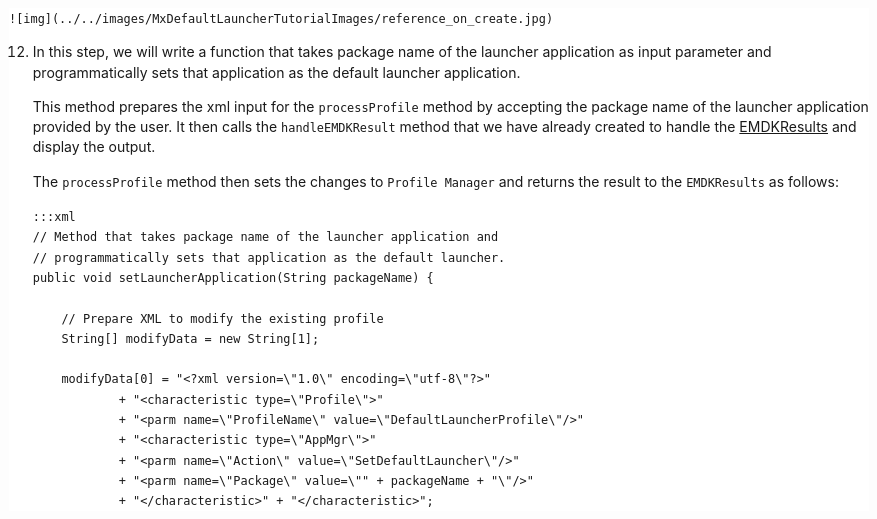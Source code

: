     ![img](../../images/MxDefaultLauncherTutorialImages/reference_on_create.jpg)

12. In this step, we will write a function that takes package name of the launcher application as input parameter and programmatically sets that application as the default launcher application.

    This method prepares the xml input for the `processProfile` method by accepting the package name of the launcher application provided by the user. It then calls the `handleEMDKResult` method that we have already created to handle the [EMDKResults](/emdk-for-android/4-0/api/core/EMDKResults) and display the output.

    The `processProfile` method then sets the changes to `Profile Manager` and returns the result to the `EMDKResults` as follows:

        :::xml
        // Method that takes package name of the launcher application and
	    // programmatically sets that application as the default launcher.
	    public void setLauncherApplication(String packageName) {

			// Prepare XML to modify the existing profile
			String[] modifyData = new String[1];

			modifyData[0] = "<?xml version=\"1.0\" encoding=\"utf-8\"?>"
					+ "<characteristic type=\"Profile\">"
					+ "<parm name=\"ProfileName\" value=\"DefaultLauncherProfile\"/>"
					+ "<characteristic type=\"AppMgr\">"
					+ "<parm name=\"Action\" value=\"SetDefaultLauncher\"/>"
					+ "<parm name=\"Package\" value=\"" + packageName + "\"/>"
					+ "</characteristic>" + "</characteristic>";
